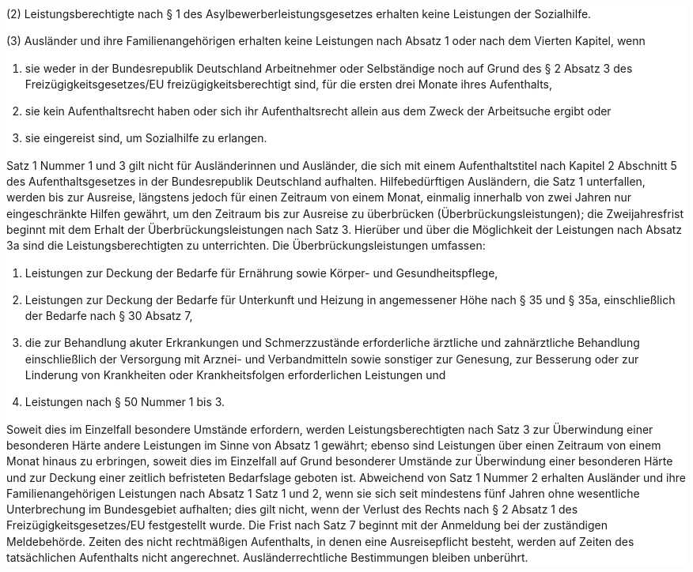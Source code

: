 (2) Leistungsberechtigte nach § 1 des Asylbewerberleistungsgesetzes
erhalten keine Leistungen der Sozialhilfe.

(3) Ausländer und ihre Familienangehörigen erhalten keine Leistungen
nach Absatz 1 oder nach dem Vierten Kapitel, wenn

1.  sie weder in der Bundesrepublik Deutschland Arbeitnehmer oder
    Selbständige noch auf Grund des § 2 Absatz 3 des
    Freizügigkeitsgesetzes/EU freizügigkeitsberechtigt sind, für die
    ersten drei Monate ihres Aufenthalts,


2.  sie kein Aufenthaltsrecht haben oder sich ihr Aufenthaltsrecht allein
    aus dem Zweck der Arbeitsuche ergibt oder


3.  sie eingereist sind, um Sozialhilfe zu erlangen.



Satz 1 Nummer 1 und 3 gilt nicht für Ausländerinnen und Ausländer, die
sich mit einem Aufenthaltstitel nach Kapitel 2 Abschnitt 5 des
Aufenthaltsgesetzes in der Bundesrepublik Deutschland aufhalten.
Hilfebedürftigen Ausländern, die Satz 1 unterfallen, werden bis zur
Ausreise, längstens jedoch für einen Zeitraum von einem Monat,
einmalig innerhalb von zwei Jahren nur eingeschränkte Hilfen gewährt,
um den Zeitraum bis zur Ausreise zu überbrücken
(Überbrückungsleistungen); die Zweijahresfrist beginnt mit dem Erhalt
der Überbrückungsleistungen nach Satz 3. Hierüber und über die
Möglichkeit der Leistungen nach Absatz 3a sind die
Leistungsberechtigten zu unterrichten. Die Überbrückungsleistungen
umfassen:

1.  Leistungen zur Deckung der Bedarfe für Ernährung sowie Körper- und
    Gesundheitspflege,


2.  Leistungen zur Deckung der Bedarfe für Unterkunft und Heizung in
    angemessener Höhe nach § 35 und § 35a, einschließlich der Bedarfe nach
    § 30 Absatz 7,


3.  die zur Behandlung akuter Erkrankungen und Schmerzzustände
    erforderliche ärztliche und zahnärztliche Behandlung einschließlich
    der Versorgung mit Arznei- und Verbandmitteln sowie sonstiger zur
    Genesung, zur Besserung oder zur Linderung von Krankheiten oder
    Krankheitsfolgen erforderlichen Leistungen und


4.  Leistungen nach § 50 Nummer 1 bis 3.



Soweit dies im Einzelfall besondere Umstände erfordern, werden
Leistungsberechtigten nach Satz 3 zur Überwindung einer besonderen
Härte andere Leistungen im Sinne von Absatz 1 gewährt; ebenso sind
Leistungen über einen Zeitraum von einem Monat hinaus zu erbringen,
soweit dies im Einzelfall auf Grund besonderer Umstände zur
Überwindung einer besonderen Härte und zur Deckung einer zeitlich
befristeten Bedarfslage geboten ist. Abweichend von Satz 1 Nummer 2
erhalten Ausländer und ihre Familienangehörigen Leistungen nach Absatz
1 Satz 1 und 2, wenn sie sich seit mindestens fünf Jahren ohne
wesentliche Unterbrechung im Bundesgebiet aufhalten; dies gilt nicht,
wenn der Verlust des Rechts nach § 2 Absatz 1 des
Freizügigkeitsgesetzes/EU festgestellt wurde. Die Frist nach Satz 7
beginnt mit der Anmeldung bei der zuständigen Meldebehörde. Zeiten des
nicht rechtmäßigen Aufenthalts, in denen eine Ausreisepflicht besteht,
werden auf Zeiten des tatsächlichen Aufenthalts nicht angerechnet.
Ausländerrechtliche Bestimmungen bleiben unberührt.
